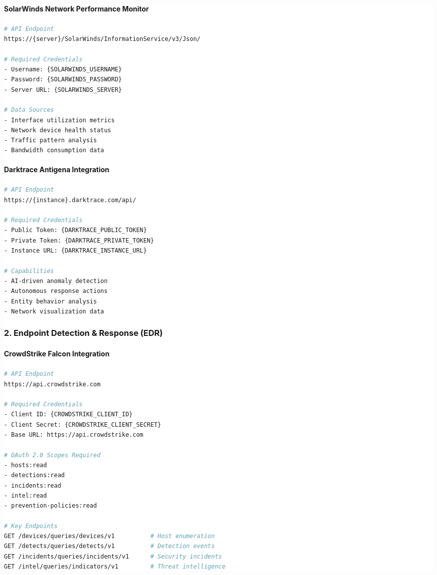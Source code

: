 #### SolarWinds Network Performance Monitor
```bash
# API Endpoint
https://{server}/SolarWinds/InformationService/v3/Json/

# Required Credentials
- Username: {SOLARWINDS_USERNAME}
- Password: {SOLARWINDS_PASSWORD}
- Server URL: {SOLARWINDS_SERVER}

# Data Sources
- Interface utilization metrics
- Network device health status
- Traffic pattern analysis
- Bandwidth consumption data
```

#### Darktrace Antigena Integration
```bash
# API Endpoint
https://{instance}.darktrace.com/api/

# Required Credentials
- Public Token: {DARKTRACE_PUBLIC_TOKEN}
- Private Token: {DARKTRACE_PRIVATE_TOKEN}
- Instance URL: {DARKTRACE_INSTANCE_URL}

# Capabilities
- AI-driven anomaly detection
- Autonomous response actions
- Entity behavior analysis
- Network visualization data
```

### 2. Endpoint Detection & Response (EDR)

#### CrowdStrike Falcon Integration
```bash
# API Endpoint
https://api.crowdstrike.com

# Required Credentials
- Client ID: {CROWDSTRIKE_CLIENT_ID}
- Client Secret: {CROWDSTRIKE_CLIENT_SECRET}
- Base URL: https://api.crowdstrike.com

# OAuth 2.0 Scopes Required
- hosts:read
- detections:read
- incidents:read
- intel:read
- prevention-policies:read

# Key Endpoints
GET /devices/queries/devices/v1          # Host enumeration
GET /detects/queries/detects/v1          # Detection events
GET /incidents/queries/incidents/v1      # Security incidents
GET /intel/queries/indicators/v1         # Threat intelligence
```
